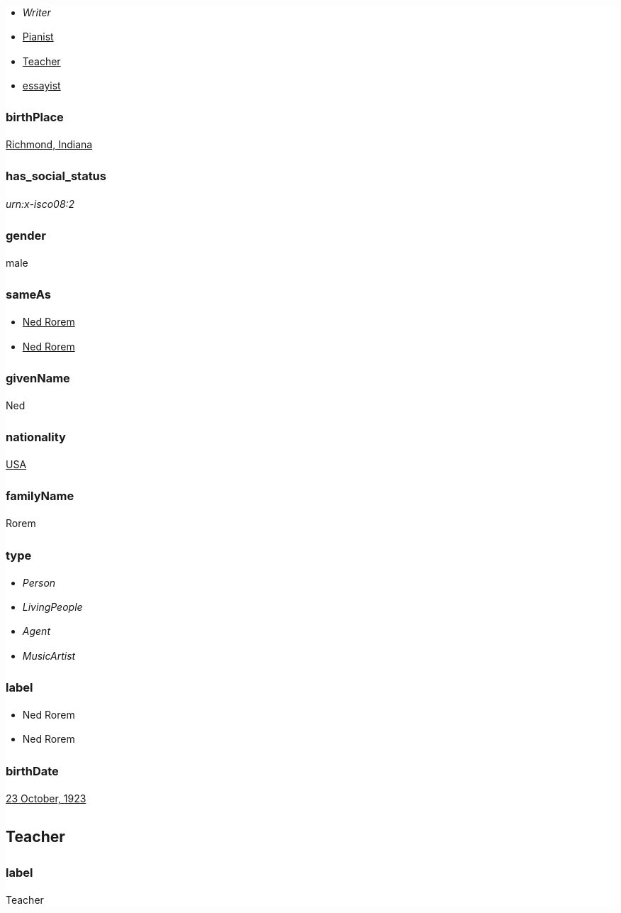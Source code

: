  - *Writer*

 - [Pianist](#Pianist)

 - [Teacher](#Teacher)

 - [essayist](#essayist)

### birthPlace


[Richmond, Indiana](#Richmond-Indiana)

### has_social_status


*urn:x-isco08:2*

### gender


male

### sameAs

 - [Ned Rorem](#Ned-Rorem)

 - [Ned Rorem](#Ned-Rorem)

### givenName


Ned

### nationality


[USA](#USA)

### familyName


Rorem

### type

 - *Person*

 - *LivingPeople*

 - *Agent*

 - *MusicArtist*

### label

 - Ned Rorem

 - Ned Rorem

### birthDate


[23 October, 1923](#23-October-1923)

## Teacher

### label


Teacher